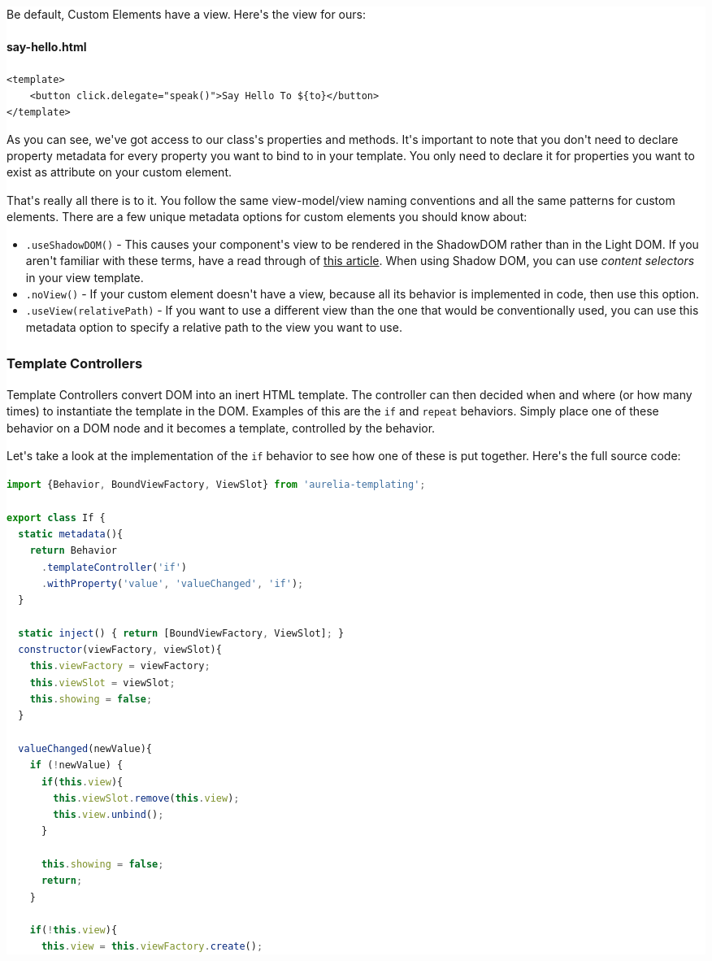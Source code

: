 Be default, Custom Elements have a view. Here's the view for ours:

#### say-hello.html
```markup
<template>
    <button click.delegate="speak()">Say Hello To ${to}</button>
</template>
```

As you can see, we've got access to our class's properties and methods. It's important to note that you don't need to declare property metadata for every property you want to bind to in your template. You only need to declare it for properties you want to exist as attribute on your custom element.

That's really all there is to it. You follow the same view-model/view naming conventions and all the same patterns for custom elements. There are a few unique metadata options for custom elements you should know about:

* `.useShadowDOM()` - This causes your component's view to be rendered in the ShadowDOM rather than in the Light DOM. If you aren't familiar with these terms, have a read through of [this article](http://www.html5rocks.com/en/tutorials/webcomponents/shadowdom/). When using Shadow DOM, you can use _content selectors_ in your view template.
* `.noView()` - If your custom element doesn't have a view, because all its behavior is implemented in code, then use this option.
* `.useView(relativePath)` - If you want to use a different view than the one that would be conventionally used, you can use this metadata option to specify a relative path to the view you want to use.

### Template Controllers

Template Controllers convert DOM into an inert HTML template. The controller can then decided when and where (or how many times) to instantiate the template in the DOM. Examples of this are the `if` and `repeat` behaviors. Simply place one of these behavior on a DOM node and it becomes a template, controlled by the behavior.

Let's take a look at the implementation of the `if` behavior to see how one of these is put together. Here's the full source code:

```javascript
import {Behavior, BoundViewFactory, ViewSlot} from 'aurelia-templating';

export class If {
  static metadata(){
    return Behavior
      .templateController('if')
      .withProperty('value', 'valueChanged', 'if');
  }

  static inject() { return [BoundViewFactory, ViewSlot]; }
  constructor(viewFactory, viewSlot){
    this.viewFactory = viewFactory;
    this.viewSlot = viewSlot;
    this.showing = false;
  }

  valueChanged(newValue){
    if (!newValue) {
      if(this.view){
        this.viewSlot.remove(this.view);
        this.view.unbind();
      }

      this.showing = false;
      return;
    }

    if(!this.view){
      this.view = this.viewFactory.create();
```